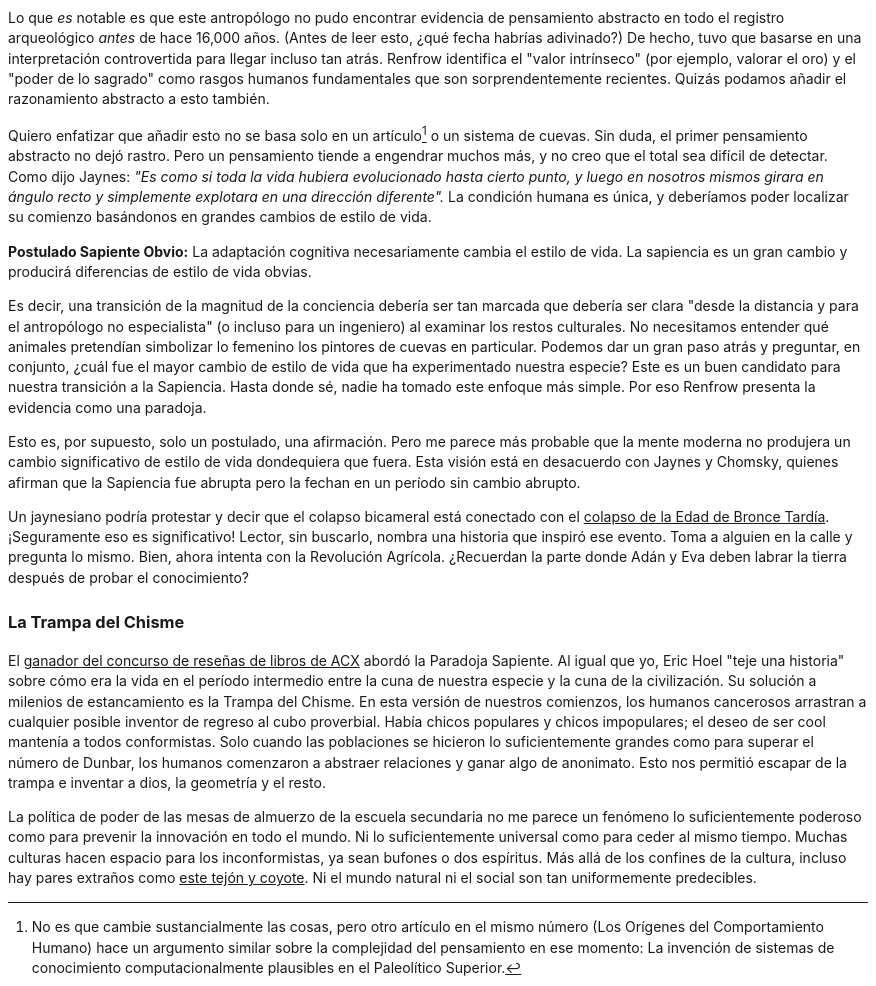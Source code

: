 Lo que _es_ notable es que este antropólogo no pudo encontrar evidencia de pensamiento abstracto en todo el registro arqueológico _antes_ de hace 16,000 años. (Antes de leer esto, ¿qué fecha habrías adivinado?) De hecho, tuvo que basarse en una interpretación controvertida para llegar incluso tan atrás. Renfrow identifica el "valor intrínseco" (por ejemplo, valorar el oro) y el "poder de lo sagrado" como rasgos humanos fundamentales que son sorprendentemente recientes. Quizás podamos añadir el razonamiento abstracto a esto también.

Quiero enfatizar que añadir esto no se basa solo en un artículo[^6] o un sistema de cuevas. Sin duda, el primer pensamiento abstracto no dejó rastro. Pero un pensamiento tiende a engendrar muchos más, y no creo que el total sea difícil de detectar. Como dijo Jaynes: _"Es como si toda la vida hubiera evolucionado hasta cierto punto, y luego en nosotros mismos girara en ángulo recto y simplemente explotara en una dirección diferente"._ La condición humana es única, y deberíamos poder localizar su comienzo basándonos en grandes cambios de estilo de vida.

**Postulado Sapiente Obvio:** La adaptación cognitiva necesariamente cambia el estilo de vida. La sapiencia es un gran cambio y producirá diferencias de estilo de vida obvias.

Es decir, una transición de la magnitud de la conciencia debería ser tan marcada que debería ser clara "desde la distancia y para el antropólogo no especialista" (o incluso para un ingeniero) al examinar los restos culturales. No necesitamos entender qué animales pretendían simbolizar lo femenino los pintores de cuevas en particular. Podemos dar un gran paso atrás y preguntar, en conjunto, ¿cuál fue el mayor cambio de estilo de vida que ha experimentado nuestra especie? Este es un buen candidato para nuestra transición a la Sapiencia. Hasta donde sé, nadie ha tomado este enfoque más simple. Por eso Renfrow presenta la evidencia como una paradoja.

Esto es, por supuesto, solo un postulado, una afirmación. Pero me parece más probable que la mente moderna no produjera un cambio significativo de estilo de vida dondequiera que fuera. Esta visión está en desacuerdo con Jaynes y Chomsky, quienes afirman que la Sapiencia fue abrupta pero la fechan en un período sin cambio abrupto.

Un jaynesiano podría protestar y decir que el colapso bicameral está conectado con el [colapso de la Edad de Bronce Tardía](https://en.wikipedia.org/wiki/Late_Bronze_Age_collapse). ¡Seguramente eso es significativo! Lector, sin buscarlo, nombra una historia que inspiró ese evento. Toma a alguien en la calle y pregunta lo mismo. Bien, ahora intenta con la Revolución Agrícola. ¿Recuerdan la parte donde Adán y Eva deben labrar la tierra después de probar el conocimiento?

### La Trampa del Chisme

El [ganador del concurso de reseñas de libros de ACX](https://astralcodexten.substack.com/p/your-book-review-the-dawn-of-everything) abordó la Paradoja Sapiente. Al igual que yo, Eric Hoel "teje una historia" sobre cómo era la vida en el período intermedio entre la cuna de nuestra especie y la cuna de la civilización. Su solución a milenios de estancamiento es la Trampa del Chisme. En esta versión de nuestros comienzos, los humanos cancerosos arrastran a cualquier posible inventor de regreso al cubo proverbial. Había chicos populares y chicos impopulares; el deseo de ser cool mantenía a todos conformistas. Solo cuando las poblaciones se hicieron lo suficientemente grandes como para superar el número de Dunbar, los humanos comenzaron a abstraer relaciones y ganar algo de anonimato. Esto nos permitió escapar de la trampa e inventar a dios, la geometría y el resto.

La política de poder de las mesas de almuerzo de la escuela secundaria no me parece un fenómeno lo suficientemente poderoso como para prevenir la innovación en todo el mundo. Ni lo suficientemente universal como para ceder al mismo tiempo. Muchas culturas hacen espacio para los inconformistas, ya sean bufones o dos espíritus. Más allá de los confines de la cultura, incluso hay pares extraños como [este tejón y coyote](https://www.youtube.com/watch?v=_noQz9m4j00). Ni el mundo natural ni el social son tan uniformemente predecibles.


[^1]: Dado lo mucho que pueden durar las metáforas en el lenguaje, es una señal de alerta que deba hacer analogía con el gobierno. Por ejemplo, el Protoindoeuropeo, que hoy preserva cognados a lo largo de Eurasia, es 2-3 veces más antiguo que el propuesto Colapso Bicameral de Jaynes. Si los humanos realmente fueron bicamerales en la Edad de Bronce, debería haber muchas referencias naturales a esa psicología que no involucren al gobierno.
[^2]: La Ciencia del Lenguaje: entrevistas con James McGilvrayJM: ¿Qué hay de la idea de que la capacidad de involucrarse en el pensamiento—es decir, el pensamiento aparte de las circunstancias que podrían provocar o estimular pensamientos—que eso podría haber surgido como resultado de la introducción del sistema de lenguaje también? Noam Chomsky: La única razón para dudarlo es que parece ser aproximadamente el mismo entre grupos que se separaron hace unos cincuenta mil años.
[^3]: Uso la Cueva de Chauvet como representativa del arte rupestre temprano, ya que Europa es donde hemos encontrado la mayoría de los ejemplos. Sin embargo, el arte rupestre más antiguo conocido de un animal está en realidad en Sulawesi, una región que se veía muy diferente durante la Edad de Hielo. Podría haber muchos más ejemplos tragados por el mar. Mucho que no sabemos.
[^4]: Bien, la evidencia de que los pronombres son recientes no es tan fuerte, pero será el tema de un futuro post.
[^5]: Técnicamente, Wynn está buscando operaciones formales, la última etapa en las etapas de razonamiento de Piaget (popular en la literatura sobre desarrollo infantil). Esto se basa en la sorprendentemente poderosa idea de que la ontogenia recapitula la filogenia. Es decir, que el camino de desarrollo de un individuo tiende a seguir el mismo camino de desarrollo que tomó la especie hasta su forma actual. Wynn resume las dos últimas etapas del razonamiento: "Las operaciones concretas se caracterizan por todas las características organizativas de las operaciones: reversibilidad, conservación, precorrección de errores, y así sucesivamente. Son las primeras operaciones en aparecer y se utilizan para organizar cosas tangibles, como objetos y personas, y conceptos simples, como números—de ahí el término concreto. Entidades hipotéticas o conceptos abstractos no son el material de las operaciones concretas." "Las estructuras del pensamiento operacional formal se aplican de manera más general que las de las operaciones concretas. Ya no se aplica la lógica solo a objetos o conjuntos de datos reales; se utiliza para establecer generalidades sobre todas las situaciones posibles. Este desarrollo también incluye la capacidad de razonamiento hipotético-deductivo, el uso de la lógica proposicional y la capacidad de disociar forma de contenido. En otras palabras, las operaciones formales son características del tipo de razonamiento más sofisticado que conocemos. Es la etapa final del esquema de Piaget y también la más controvertida. Aquí investigaré la posibilidad de que las operaciones formales estuvieran asociadas con la aparición de humanos anatómicamente modernos (Homo sapiens sapiens) y que este desarrollo les proporcionara alguna ventaja."
[^6]: No es que cambie sustancialmente las cosas, pero otro artículo en el mismo número (Los Orígenes del Comportamiento Humano) hace un argumento similar sobre la complejidad del pensamiento en ese momento: La invención de sistemas de conocimiento computacionalmente plausibles en el Paleolítico Superior.
